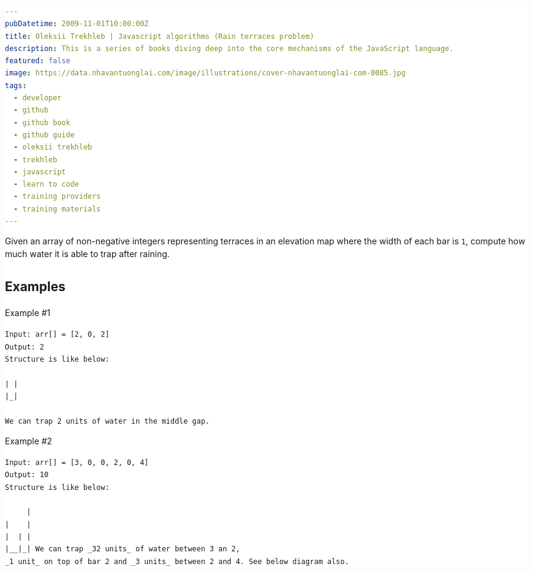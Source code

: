 ```yaml
---
pubDatetime: 2009-11-01T10:00:00Z
title: Oleksii Trekhleb | Javascript algorithms (Rain terraces problem)
description: This is a series of books diving deep into the core mechanisms of the JavaScript language.
featured: false
image: https://data.nhavantuonglai.com/image/illustrations/cover-nhavantuonglai-com-0085.jpg
tags:
  - developer
  - github
  - github book
  - github guide
  - oleksii trekhleb
  - trekhleb
  - javascript
  - learn to code
  - training providers
  - training materials
---
```


Given an array of non-negative integers representing terraces in an elevation map where the width of each bar is `1`, compute how much water it is able to trap after raining.

## Examples

Example #1

```
Input: arr[] = [2, 0, 2]
Output: 2
Structure is like below:

| |
|_|

We can trap 2 units of water in the middle gap.
```

Example #2

```
Input: arr[] = [3, 0, 0, 2, 0, 4]
Output: 10
Structure is like below:

     |
|    |
|  | |
|__|_| We can trap _32 units_ of water between 3 an 2,
_1 unit_ on top of bar 2 and _3 units_ between 2 and 4. See below diagram also.
```
